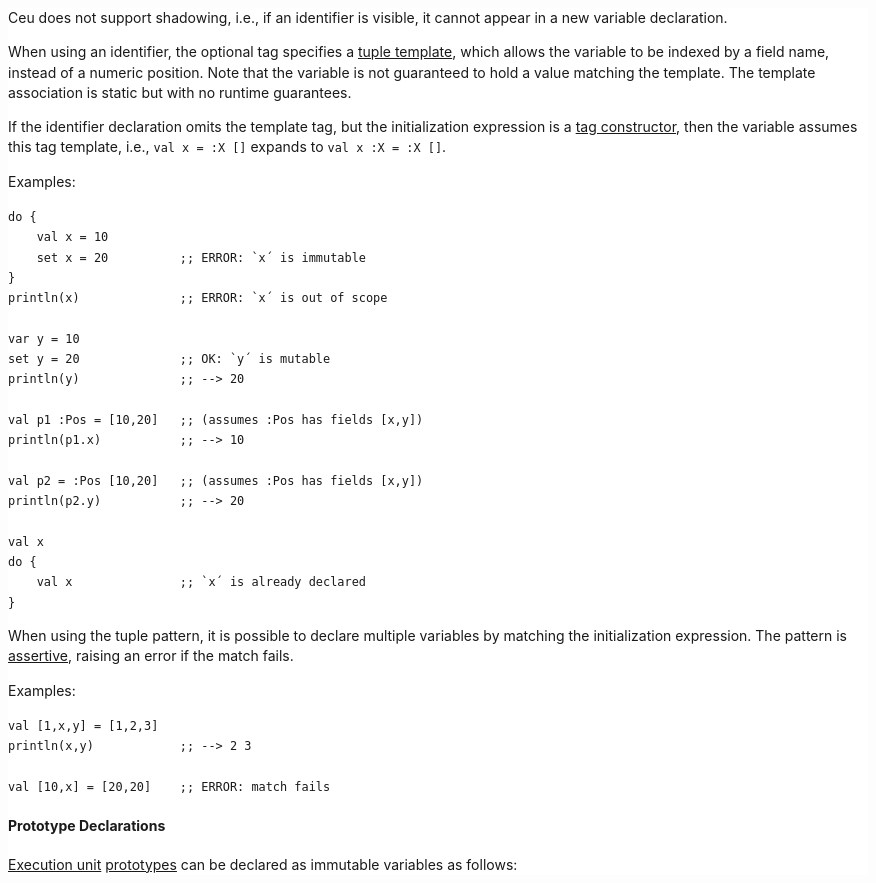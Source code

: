 Ceu does not support shadowing, i.e., if an identifier is visible, it cannot
appear in a new variable declaration.

When using an identifier, the optional tag specifies a
[tuple template](#tag-enumerations-and-tuple-templates), which allows the
variable to be indexed by a field name, instead of a numeric position.
Note that the variable is not guaranteed to hold a value matching the template.
The template association is static but with no runtime guarantees.

If the identifier declaration omits the template tag, but the initialization
expression is a [tag constructor](#collection-values), then the variable
assumes this tag template, i.e., `val x = :X []` expands to `val x :X = :X []`.

Examples:

```
do {
    val x = 10
    set x = 20          ;; ERROR: `x´ is immutable
}
println(x)              ;; ERROR: `x´ is out of scope

var y = 10
set y = 20              ;; OK: `y´ is mutable
println(y)              ;; --> 20

val p1 :Pos = [10,20]   ;; (assumes :Pos has fields [x,y])
println(p1.x)           ;; --> 10

val p2 = :Pos [10,20]   ;; (assumes :Pos has fields [x,y])
println(p2.y)           ;; --> 20

val x
do {
    val x               ;; `x´ is already declared
}
```

When using the tuple pattern, it is possible to declare multiple variables by
matching the initialization expression.
The pattern is [assertive](#pattern-matching), raising an error if the match
fails.

Examples:

```
val [1,x,y] = [1,2,3]
println(x,y)            ;; --> 2 3

val [10,x] = [20,20]    ;; ERROR: match fails
```

#### Prototype Declarations

[Execution unit](#execution-units) [prototypes](#prototype-values) can be
declared as immutable variables as follows:


[1]: https://fsantanna.github.io/sc.html
[2]: https://en.wikipedia.org/wiki/Structured_concurrency
[3]: https://en.wikipedia.org/wiki/Event-driven_programming
[4]: https://en.wikipedia.org/wiki/Esterel
[5]: https://en.wikipedia.org/wiki/Lua_(programming_language)